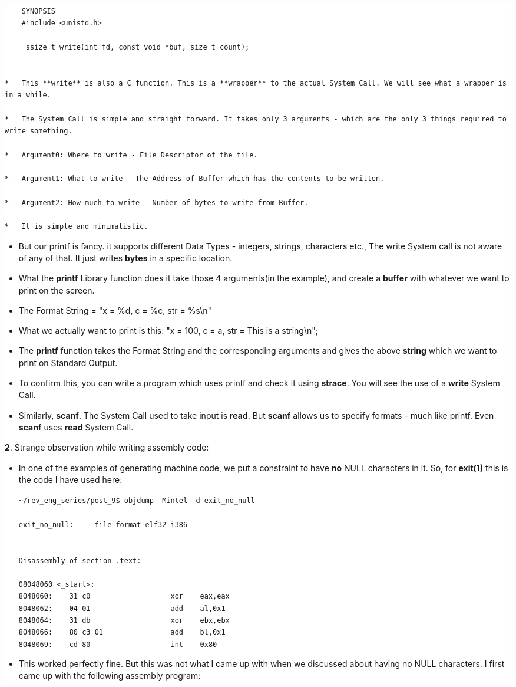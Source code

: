         SYNOPSIS
        #include <unistd.h>
        
         ssize_t write(int fd, const void *buf, size_t count);     
        
    
    *   This **write** is also a C function. This is a **wrapper** to the actual System Call. We will see what a wrapper is in a while.
    
    *   The System Call is simple and straight forward. It takes only 3 arguments - which are the only 3 things required to write something.
    
    *   Argument0: Where to write - File Descriptor of the file.
    
    *   Argument1: What to write - The Address of Buffer which has the contents to be written.
    
    *   Argument2: How much to write - Number of bytes to write from Buffer.
    
    *   It is simple and minimalistic.

*   But our printf is fancy. it supports different Data Types - integers, strings, characters etc., The write System call is not aware of any of that. It just writes **bytes** in a specific location.

*   What the **printf** Library function does it take those 4 arguments(in the example), and create a **buffer** with whatever we want to print on the screen.

*   The Format String = "x = %d, c = %c, str = %s\n"

*   What we actually want to print is this: "x = 100, c = a, str = This is a string\n";

*   The **printf** function takes the Format String and the corresponding arguments and gives the above **string** which we want to print on Standard Output.

*   To confirm this, you can write a program which uses printf and check it using **strace**. You will see the use of a **write** System Call.

*   Similarly, **scanf**. The System Call used to take input is **read**. But **scanf** allows us to specify formats - much like printf. Even **scanf** uses **read** System Call.

**2**. Strange observation while writing assembly code:

*   In one of the examples of generating machine code, we put a constraint to have **no** NULL characters in it. So, for **exit(1)** this is the code I have used here:
    
        ~/rev_eng_series/post_9$ objdump -Mintel -d exit_no_null
        
        exit_no_null:     file format elf32-i386
        
        
        Disassembly of section .text:
        
        08048060 <_start>:
        8048060:    31 c0                   xor    eax,eax
        8048062:    04 01                   add    al,0x1
        8048064:    31 db                   xor    ebx,ebx
        8048066:    80 c3 01                add    bl,0x1
        8048069:    cd 80                   int    0x80
        

*   This worked perfectly fine. But this was not what I came up with when we discussed about having no NULL characters. I first came up with the following assembly program:
    